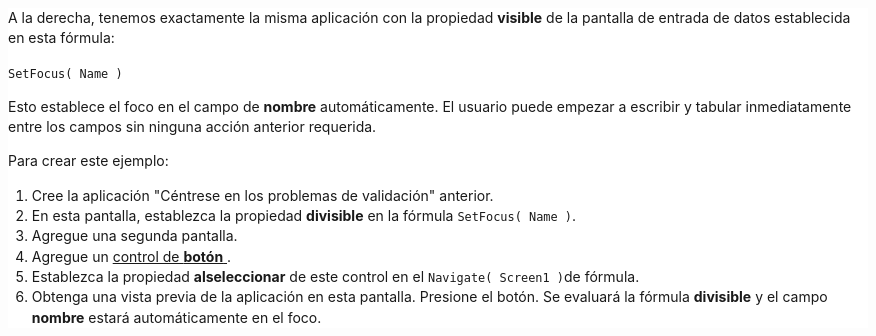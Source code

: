 A la derecha, tenemos exactamente la misma aplicación con la propiedad **visible** de la pantalla de entrada de datos establecida en esta fórmula:

```powerapps-dot
SetFocus( Name )
```

Esto establece el foco en el campo de **nombre** automáticamente.  El usuario puede empezar a escribir y tabular inmediatamente entre los campos sin ninguna acción anterior requerida.

Para crear este ejemplo:
1. Cree la aplicación "Céntrese en los problemas de validación" anterior.
1. En esta pantalla, establezca la propiedad **divisible** en la fórmula `SetFocus( Name )`.
1. Agregue una segunda pantalla.
1. Agregue un [control de **botón** ](../controls/control-button.md).
1. Establezca la propiedad **alseleccionar** de este control en el `Navigate( Screen1 )`de fórmula.
1. Obtenga una vista previa de la aplicación en esta pantalla.  Presione el botón.  Se evaluará la fórmula **divisible** y el campo **nombre** estará automáticamente en el foco.
